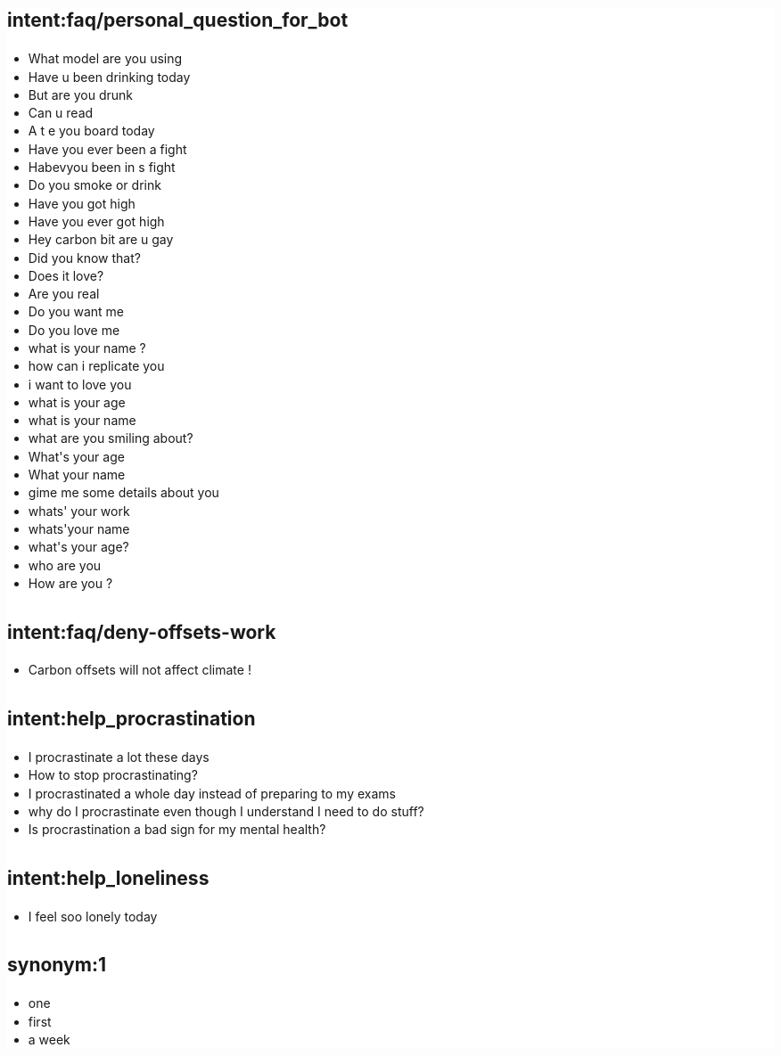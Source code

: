 
## intent:faq/personal_question_for_bot
- What model are you using
- Have u been drinking today
- But are you drunk
- Can u read
- A t e you board today
- Have you ever been a fight
- Habevyou been in s fight
- Do you smoke or drink
- Have you got high
- Have you ever got high
- Hey carbon bit are u gay
- Did you know that?
- Does it love?
- Are you real
- Do you want me
- Do you love me
- what is your name ?
- how can i replicate you
- i want to love you
- what is your age
- what is your name
- what are you smiling about?
- What's your age
- What your name
- gime me some details about you
- whats' your work
- whats'your name
- what's your age?
- who are you
- How are you ?

## intent:faq/deny-offsets-work
- Carbon offsets will not affect climate !

## intent:help_procrastination
- I procrastinate a lot these days
- How to stop procrastinating?
- I procrastinated a whole day instead of preparing to my exams
- why do I procrastinate even though I understand I need to do stuff?
- Is procrastination a bad sign for my mental health?

## intent:help_loneliness
- I feel soo lonely today

## synonym:1
- one
- first
- a week
